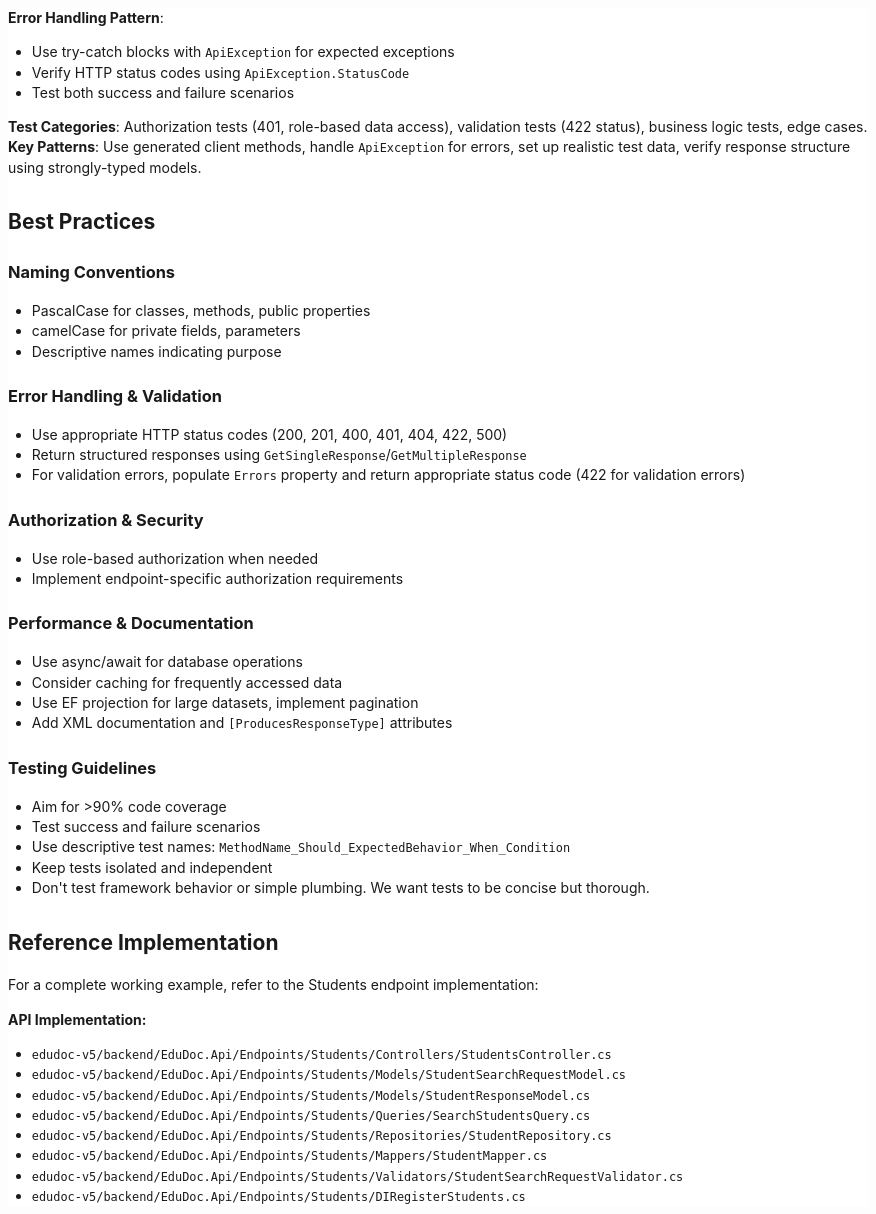 **Error Handling Pattern**:
- Use try-catch blocks with `ApiException` for expected exceptions
- Verify HTTP status codes using `ApiException.StatusCode`
- Test both success and failure scenarios

**Test Categories**: Authorization tests (401, role-based data access), validation tests (422 status), business logic tests, edge cases.
**Key Patterns**: Use generated client methods, handle `ApiException` for errors, set up realistic test data, verify response structure using strongly-typed models.

## Best Practices

### Naming Conventions
- PascalCase for classes, methods, public properties
- camelCase for private fields, parameters
- Descriptive names indicating purpose

### Error Handling & Validation
- Use appropriate HTTP status codes (200, 201, 400, 401, 404, 422, 500)
- Return structured responses using `GetSingleResponse`/`GetMultipleResponse`
- For validation errors, populate `Errors` property and return appropriate status code (422 for validation errors)

### Authorization & Security
- Use role-based authorization when needed
- Implement endpoint-specific authorization requirements

### Performance & Documentation
- Use async/await for database operations
- Consider caching for frequently accessed data
- Use EF projection for large datasets, implement pagination
- Add XML documentation and `[ProducesResponseType]` attributes

### Testing Guidelines
- Aim for >90% code coverage
- Test success and failure scenarios
- Use descriptive test names: `MethodName_Should_ExpectedBehavior_When_Condition`
- Keep tests isolated and independent
- Don't test framework behavior or simple plumbing. We want tests to be concise but thorough.

## Reference Implementation

For a complete working example, refer to the Students endpoint implementation:

**API Implementation:**
- `edudoc-v5/backend/EduDoc.Api/Endpoints/Students/Controllers/StudentsController.cs`
- `edudoc-v5/backend/EduDoc.Api/Endpoints/Students/Models/StudentSearchRequestModel.cs`
- `edudoc-v5/backend/EduDoc.Api/Endpoints/Students/Models/StudentResponseModel.cs`
- `edudoc-v5/backend/EduDoc.Api/Endpoints/Students/Queries/SearchStudentsQuery.cs`
- `edudoc-v5/backend/EduDoc.Api/Endpoints/Students/Repositories/StudentRepository.cs`
- `edudoc-v5/backend/EduDoc.Api/Endpoints/Students/Mappers/StudentMapper.cs`
- `edudoc-v5/backend/EduDoc.Api/Endpoints/Students/Validators/StudentSearchRequestValidator.cs`
- `edudoc-v5/backend/EduDoc.Api/Endpoints/Students/DIRegisterStudents.cs`
